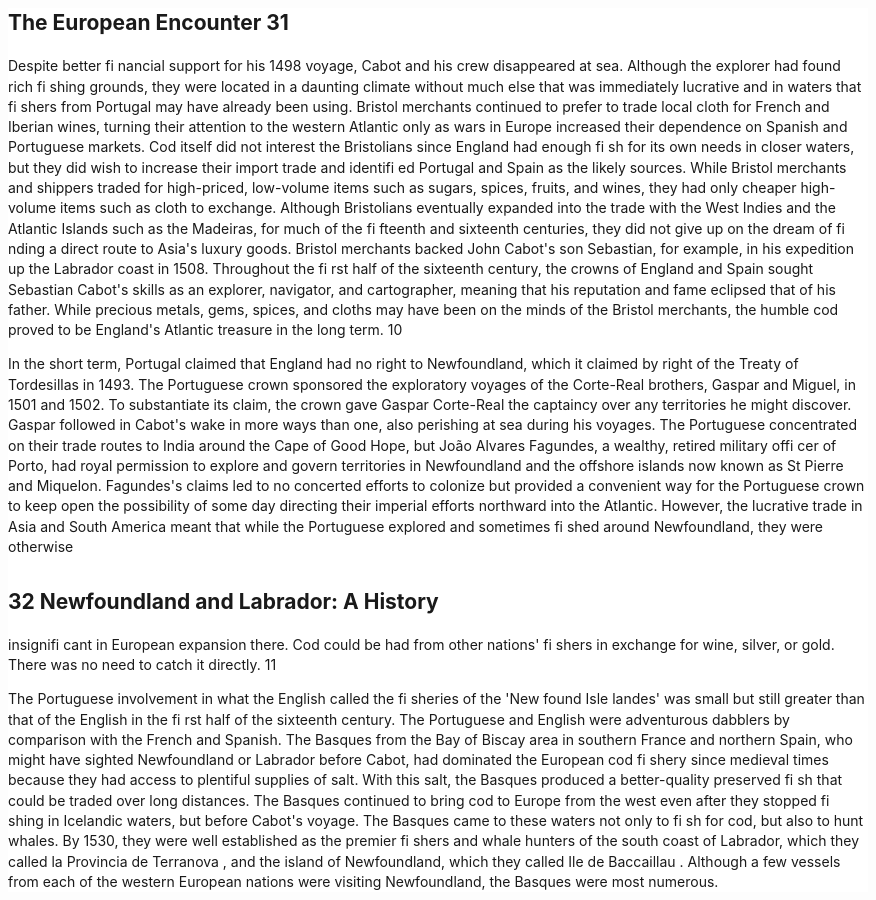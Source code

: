 ## The European Encounter 31

Despite better fi  nancial support for his 1498 voyage, Cabot and his crew disappeared at sea. Although the explorer had found rich fi  shing grounds, they were located in a daunting climate without much else that was immediately lucrative and in waters that fi  shers from Portugal may have already been using. Bristol merchants continued to prefer to trade local cloth for French and Iberian wines, turning their attention  to  the  western  Atlantic  only  as  wars  in  Europe  increased their dependence on Spanish and Portuguese markets. Cod itself did not interest the Bristolians since England had enough fi  sh for its own needs  in  closer  waters,  but  they  did  wish  to  increase  their  import trade and identifi  ed Portugal and Spain as the likely sources. While Bristol merchants and shippers traded for high-priced, low-volume items such as sugars, spices, fruits, and wines, they had only cheaper high-volume items such as cloth to exchange. Although Bristolians eventually expanded into the trade with the West Indies and the Atlantic Islands such as the Madeiras, for much of the fi  fteenth and sixteenth centuries, they did not give up on the dream of fi  nding a direct route to Asia's luxury goods. Bristol merchants backed John Cabot's son Sebastian, for example, in his expedition up the Labrador coast in 1508. Throughout the fi  rst half of the sixteenth century, the crowns of England and Spain sought Sebastian Cabot's skills as an explorer, navigator, and cartographer, meaning that his reputation and fame eclipsed that of his father. While precious metals, gems, spices, and cloths may have been on the minds of the Bristol merchants, the humble cod proved to be England's Atlantic treasure in the long term. 10

In the short term, Portugal claimed that England had no right to Newfoundland, which it claimed by right of the Treaty of Tordesillas in 1493. The Portuguese crown sponsored the exploratory voyages of the Corte-Real brothers, Gaspar and Miguel, in 1501 and 1502. To substantiate its claim, the crown gave Gaspar Corte-Real the captaincy over any territories  he  might  discover.  Gaspar  followed  in  Cabot's wake in more ways than one, also perishing at sea during his voyages. The Portuguese concentrated on their trade routes to India around the Cape of Good Hope, but João Alvares Fagundes, a wealthy, retired military offi  cer of Porto, had royal permission to explore and govern territories in Newfoundland and the offshore islands now known as St Pierre and Miquelon. Fagundes's claims led to no concerted efforts to colonize but provided a convenient way for the Portuguese crown to keep open the possibility of some day directing their imperial efforts  northward  into  the  Atlantic.  However,  the  lucrative  trade  in Asia and South America meant that while the Portuguese explored and sometimes fi  shed around Newfoundland, they were otherwise

## 32 Newfoundland and Labrador: A History

insignifi  cant  in  European  expansion  there.  Cod  could  be  had  from other nations' fi  shers in exchange for wine, silver, or gold. There was no need to catch it directly. 11

The Portuguese involvement in what the English called the fi  sheries of the 'New found Isle landes' was small but still greater than that of the English in the fi  rst half of the sixteenth century. The Portuguese and English were adventurous dabblers by comparison with the French and Spanish. The Basques from the Bay of Biscay area in southern France and northern Spain, who might have sighted Newfoundland or Labrador before Cabot, had dominated the European cod fi  shery since medieval times because they had access to plentiful supplies of salt. With this salt, the Basques produced a better-quality preserved fi  sh that could be traded over long distances. The Basques continued  to  bring  cod  to  Europe  from  the  west  even  after  they stopped fi  shing in Icelandic waters, but before Cabot's voyage. The Basques came to these waters not only to fi  sh for cod, but also to hunt whales. By 1530, they were well established as the premier fi  shers and whale hunters of the south coast of Labrador, which they called la Provincia de Terranova , and the island of Newfoundland, which they called Ile de Baccaillau . Although a few vessels from each of the western European nations were visiting Newfoundland, the Basques were most numerous.
